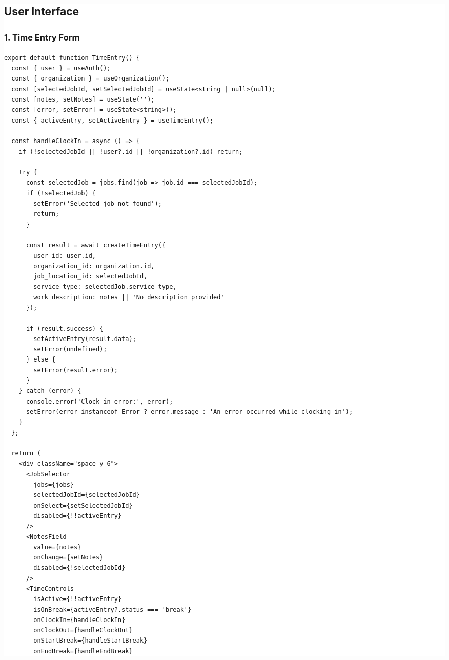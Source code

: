 ## User Interface

### 1. Time Entry Form

```tsx
export default function TimeEntry() {
  const { user } = useAuth();
  const { organization } = useOrganization();
  const [selectedJobId, setSelectedJobId] = useState<string | null>(null);
  const [notes, setNotes] = useState('');
  const [error, setError] = useState<string>();
  const { activeEntry, setActiveEntry } = useTimeEntry();

  const handleClockIn = async () => {
    if (!selectedJobId || !user?.id || !organization?.id) return;

    try {
      const selectedJob = jobs.find(job => job.id === selectedJobId);
      if (!selectedJob) {
        setError('Selected job not found');
        return;
      }

      const result = await createTimeEntry({
        user_id: user.id,
        organization_id: organization.id,
        job_location_id: selectedJobId,
        service_type: selectedJob.service_type,
        work_description: notes || 'No description provided'
      });

      if (result.success) {
        setActiveEntry(result.data);
        setError(undefined);
      } else {
        setError(result.error);
      }
    } catch (error) {
      console.error('Clock in error:', error);
      setError(error instanceof Error ? error.message : 'An error occurred while clocking in');
    }
  };

  return (
    <div className="space-y-6">
      <JobSelector
        jobs={jobs}
        selectedJobId={selectedJobId}
        onSelect={setSelectedJobId}
        disabled={!!activeEntry}
      />
      <NotesField
        value={notes}
        onChange={setNotes}
        disabled={!selectedJobId}
      />
      <TimeControls
        isActive={!!activeEntry}
        isOnBreak={activeEntry?.status === 'break'}
        onClockIn={handleClockIn}
        onClockOut={handleClockOut}
        onStartBreak={handleStartBreak}
        onEndBreak={handleEndBreak}
```